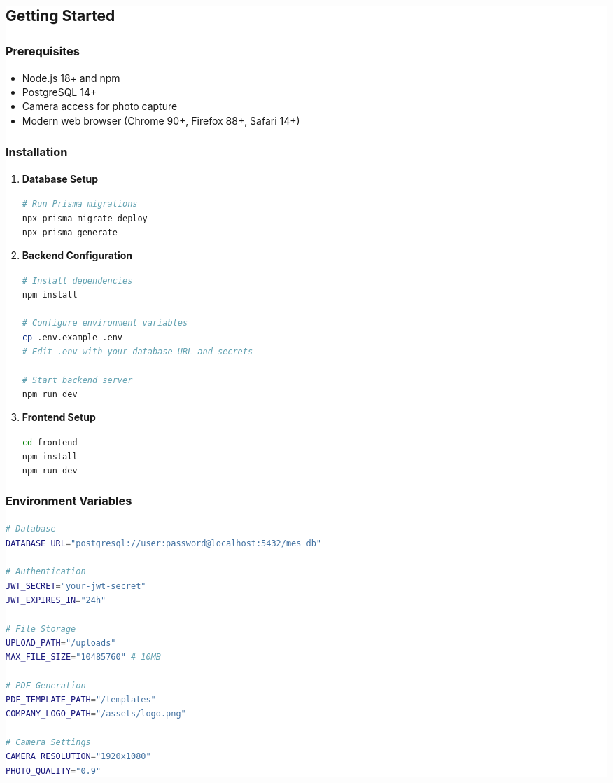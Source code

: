 ## Getting Started

### Prerequisites
- Node.js 18+ and npm
- PostgreSQL 14+
- Camera access for photo capture
- Modern web browser (Chrome 90+, Firefox 88+, Safari 14+)

### Installation

1. **Database Setup**
   ```bash
   # Run Prisma migrations
   npx prisma migrate deploy
   npx prisma generate
   ```

2. **Backend Configuration**
   ```bash
   # Install dependencies
   npm install

   # Configure environment variables
   cp .env.example .env
   # Edit .env with your database URL and secrets

   # Start backend server
   npm run dev
   ```

3. **Frontend Setup**
   ```bash
   cd frontend
   npm install
   npm run dev
   ```

### Environment Variables
```bash
# Database
DATABASE_URL="postgresql://user:password@localhost:5432/mes_db"

# Authentication
JWT_SECRET="your-jwt-secret"
JWT_EXPIRES_IN="24h"

# File Storage
UPLOAD_PATH="/uploads"
MAX_FILE_SIZE="10485760" # 10MB

# PDF Generation
PDF_TEMPLATE_PATH="/templates"
COMPANY_LOGO_PATH="/assets/logo.png"

# Camera Settings
CAMERA_RESOLUTION="1920x1080"
PHOTO_QUALITY="0.9"
```
